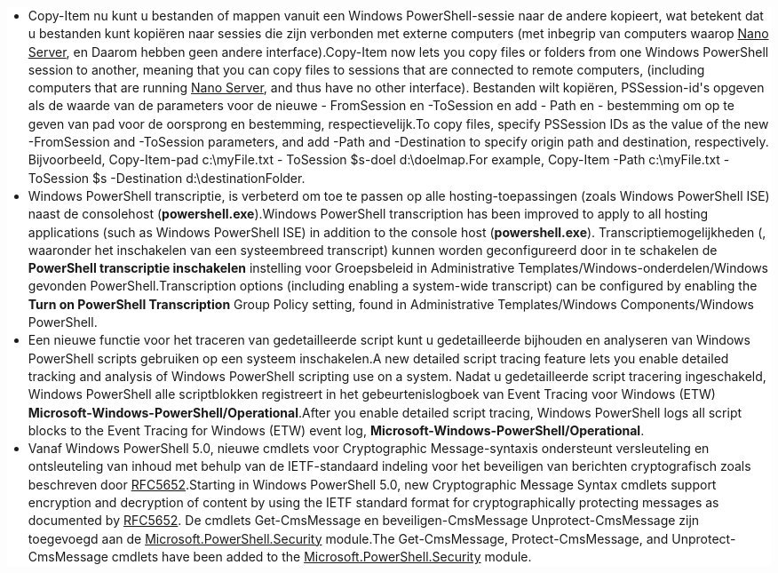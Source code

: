 - <span data-ttu-id="9bf7c-205">Copy-Item nu kunt u bestanden of mappen vanuit een Windows PowerShell-sessie naar de andere kopieert, wat betekent dat u bestanden kunt kopiëren naar sessies die zijn verbonden met externe computers (met inbegrip van computers waarop [Nano Server](https://blogs.technet.com/b/windowsserver/archive/2015/04/08/microsoft-announces-nano-server-for-modern-apps-and-cloud.aspx), en Daarom hebben geen andere interface).</span><span class="sxs-lookup"><span data-stu-id="9bf7c-205">Copy-Item now lets you copy files or folders from one Windows PowerShell session to another, meaning that you can copy files to sessions that are connected to remote computers, (including computers that are running [Nano Server](https://blogs.technet.com/b/windowsserver/archive/2015/04/08/microsoft-announces-nano-server-for-modern-apps-and-cloud.aspx), and thus have no other interface).</span></span> <span data-ttu-id="9bf7c-206">Bestanden wilt kopiëren, PSSession-id's opgeven als de waarde van de parameters voor de nieuwe - FromSession en -ToSession en add - Path en - bestemming om op te geven van pad voor de oorsprong en bestemming, respectievelijk.</span><span class="sxs-lookup"><span data-stu-id="9bf7c-206">To copy files, specify PSSession IDs as the value of the new -FromSession and -ToSession parameters, and add -Path and -Destination to specify origin path and destination, respectively.</span></span> <span data-ttu-id="9bf7c-207">Bijvoorbeeld, Copy-Item-pad c:\\myFile.txt - ToSession $s-doel d:\\doelmap.</span><span class="sxs-lookup"><span data-stu-id="9bf7c-207">For example, Copy-Item -Path c:\\myFile.txt -ToSession $s -Destination d:\\destinationFolder.</span></span>
- <span data-ttu-id="9bf7c-208">Windows PowerShell transcriptie, is verbeterd om toe te passen op alle hosting-toepassingen (zoals Windows PowerShell ISE) naast de consolehost (**powershell.exe**).</span><span class="sxs-lookup"><span data-stu-id="9bf7c-208">Windows PowerShell transcription has been improved to apply to all hosting applications (such as Windows PowerShell ISE) in addition to the console host (**powershell.exe**).</span></span> <span data-ttu-id="9bf7c-209">Transcriptiemogelijkheden (, waaronder het inschakelen van een systeembreed transcript) kunnen worden geconfigureerd door in te schakelen de **PowerShell transcriptie inschakelen** instelling voor Groepsbeleid in Administrative Templates/Windows-onderdelen/Windows gevonden PowerShell.</span><span class="sxs-lookup"><span data-stu-id="9bf7c-209">Transcription options (including enabling a system-wide transcript) can be configured by enabling the **Turn on PowerShell Transcription** Group Policy setting, found in Administrative Templates/Windows Components/Windows PowerShell.</span></span>
- <span data-ttu-id="9bf7c-210">Een nieuwe functie voor het traceren van gedetailleerde script kunt u gedetailleerde bijhouden en analyseren van Windows PowerShell scripts gebruiken op een systeem inschakelen.</span><span class="sxs-lookup"><span data-stu-id="9bf7c-210">A new detailed script tracing feature lets you enable detailed tracking and analysis of Windows PowerShell scripting use on a system.</span></span> <span data-ttu-id="9bf7c-211">Nadat u gedetailleerde script tracering ingeschakeld, Windows PowerShell alle scriptblokken registreert in het gebeurtenislogboek van Event Tracing voor Windows (ETW) **Microsoft-Windows-PowerShell/Operational**.</span><span class="sxs-lookup"><span data-stu-id="9bf7c-211">After you enable detailed script tracing, Windows PowerShell logs all script blocks to the Event Tracing for Windows (ETW) event log, **Microsoft-Windows-PowerShell/Operational**.</span></span>
- <span data-ttu-id="9bf7c-212">Vanaf Windows PowerShell 5.0, nieuwe cmdlets voor Cryptographic Message-syntaxis ondersteunt versleuteling en ontsleuteling van inhoud met behulp van de IETF-standaard indeling voor het beveiligen van berichten cryptografisch zoals beschreven door [RFC5652](https://tools.ietf.org/html/rfc5652).</span><span class="sxs-lookup"><span data-stu-id="9bf7c-212">Starting in Windows PowerShell 5.0, new Cryptographic Message Syntax cmdlets support encryption and decryption of content by using the IETF standard format for cryptographically protecting messages as documented by [RFC5652](https://tools.ietf.org/html/rfc5652).</span></span> <span data-ttu-id="9bf7c-213">De cmdlets Get-CmsMessage en beveiligen-CmsMessage Unprotect-CmsMessage zijn toegevoegd aan de [Microsoft.PowerShell.Security](https://technet.microsoft.com/library/hh849807.aspx) module.</span><span class="sxs-lookup"><span data-stu-id="9bf7c-213">The Get-CmsMessage, Protect-CmsMessage, and Unprotect-CmsMessage cmdlets have been added to the [Microsoft.PowerShell.Security](https://technet.microsoft.com/library/hh849807.aspx) module.</span></span>